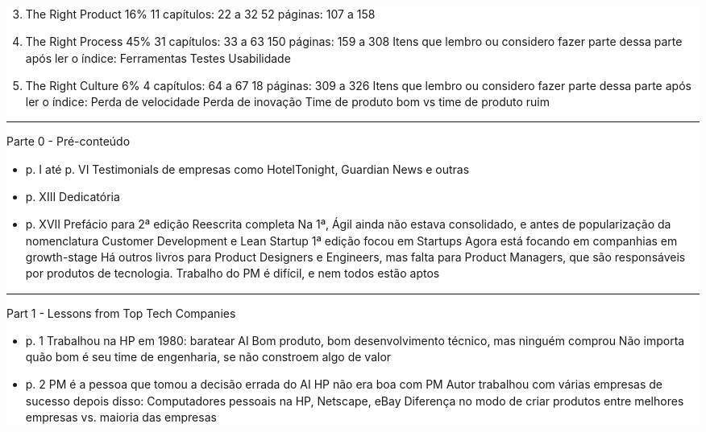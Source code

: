 3) The Right Product
    16%
    11 capítulos: 22 a 32
    52 páginas: 107 a 158

4) The Right Process
    45%
    31 capítulos: 33 a 63
    150 páginas: 159 a 308
    Itens que lembro ou considero fazer parte dessa parte após ler o índice:
        Ferramentas
        Testes
        Usabilidade

5) The Right Culture
    6%
    4 capítulos: 64 a 67
    18 páginas: 309 a 326
    Itens que lembro ou considero fazer parte dessa parte após ler o índice:
        Perda de velocidade
        Perda de inovação
        Time de produto bom vs time de produto ruim

---

Parte 0 - Pré-conteúdo

* p. I até p. VI
    Testimonials de empresas como HotelTonight, Guardian News e outras

* p. XIII
    Dedicatória

* p. XVII
    Prefácio para 2ª edição
    Reescrita completa
    Na 1ª, Ágil ainda não estava consolidado, e antes de popularização
        da nomenclatura Customer Development e Lean Startup
    1ª edição focou em Startups
    Agora está focando em companhias em growth-stage
    Há outros livros para Product Designers e Engineers, mas falta para
        Product Managers, que são responsáveis por produtos de tecnologia. 
    Trabalho do PM é difícil, e nem todos estão aptos

---

Part 1 - Lessons from Top Tech Companies

* p. 1
    Trabalhou na HP em 1980: baratear AI
    Bom produto, bom desenvolvimento técnico, mas ninguém comprou
    Não importa quão bom é seu time de engenharia, se não constroem algo de valor

* p. 2
    PM é a pessoa que tomou a decisão errada do AI
    HP não era boa com PM
    Autor trabalhou com várias empresas de sucesso depois disso:
        Computadores pessoais na HP, Netscape, eBay
    Diferença no modo de criar produtos entre melhores empresas vs. maioria das empresas
